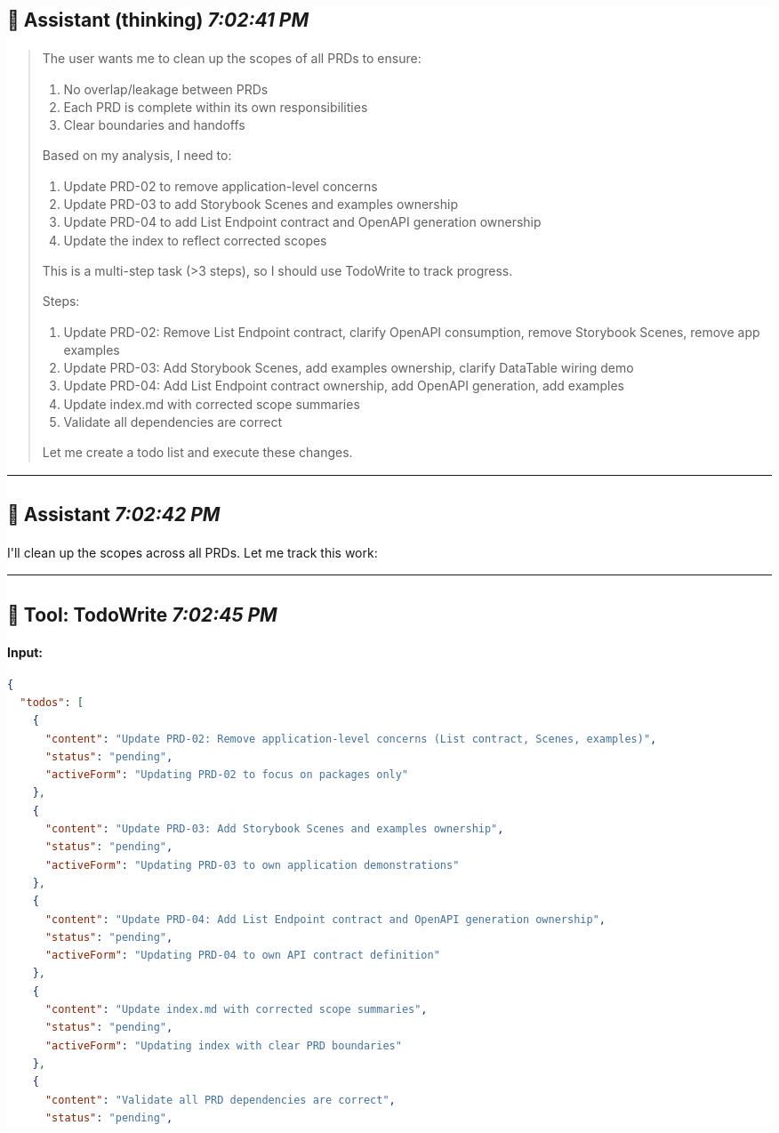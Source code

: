 ## 🧠 Assistant (thinking) _7:02:41 PM_

> The user wants me to clean up the scopes of all PRDs to ensure:
> 1. No overlap/leakage between PRDs
> 2. Each PRD is complete within its own responsibilities
> 3. Clear boundaries and handoffs
> 
> Based on my analysis, I need to:
> 1. Update PRD-02 to remove application-level concerns
> 2. Update PRD-03 to add Storybook Scenes and examples ownership
> 3. Update PRD-04 to add List Endpoint contract and OpenAPI generation ownership
> 4. Update the index to reflect corrected scopes
> 
> This is a multi-step task (>3 steps), so I should use TodoWrite to track progress.
> 
> Steps:
> 1. Update PRD-02: Remove List Endpoint contract, clarify OpenAPI consumption, remove Storybook Scenes, remove app examples
> 2. Update PRD-03: Add Storybook Scenes, add examples ownership, clarify DataTable wiring demo
> 3. Update PRD-04: Add List Endpoint contract ownership, add OpenAPI generation, add examples
> 4. Update index.md with corrected scope summaries
> 5. Validate all dependencies are correct
> 
> Let me create a todo list and execute these changes.

---

## 🤖 Assistant _7:02:42 PM_

I'll clean up the scopes across all PRDs. Let me track this work:

---

## 🔧 Tool: TodoWrite _7:02:45 PM_

**Input:**
```json
{
  "todos": [
    {
      "content": "Update PRD-02: Remove application-level concerns (List contract, Scenes, examples)",
      "status": "pending",
      "activeForm": "Updating PRD-02 to focus on packages only"
    },
    {
      "content": "Update PRD-03: Add Storybook Scenes and examples ownership",
      "status": "pending",
      "activeForm": "Updating PRD-03 to own application demonstrations"
    },
    {
      "content": "Update PRD-04: Add List Endpoint contract and OpenAPI generation ownership",
      "status": "pending",
      "activeForm": "Updating PRD-04 to own API contract definition"
    },
    {
      "content": "Update index.md with corrected scope summaries",
      "status": "pending",
      "activeForm": "Updating index with clear PRD boundaries"
    },
    {
      "content": "Validate all PRD dependencies are correct",
      "status": "pending",
```